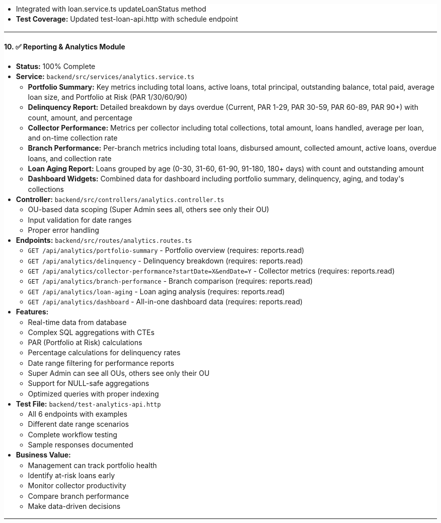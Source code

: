   - Integrated with loan.service.ts updateLoanStatus method
- **Test Coverage:** Updated test-loan-api.http with schedule endpoint

---

#### 10. ✅ Reporting & Analytics Module
- **Status:** 100% Complete
- **Service:** `backend/src/services/analytics.service.ts`
  - **Portfolio Summary:** Key metrics including total loans, active loans, total principal, outstanding balance, total paid, average loan size, and Portfolio at Risk (PAR 1/30/60/90)
  - **Delinquency Report:** Detailed breakdown by days overdue (Current, PAR 1-29, PAR 30-59, PAR 60-89, PAR 90+) with count, amount, and percentage
  - **Collector Performance:** Metrics per collector including total collections, total amount, loans handled, average per loan, and on-time collection rate
  - **Branch Performance:** Per-branch metrics including total loans, disbursed amount, collected amount, active loans, overdue loans, and collection rate
  - **Loan Aging Report:** Loans grouped by age (0-30, 31-60, 61-90, 91-180, 180+ days) with count and outstanding amount
  - **Dashboard Widgets:** Combined data for dashboard including portfolio summary, delinquency, aging, and today's collections
- **Controller:** `backend/src/controllers/analytics.controller.ts`
  - OU-based data scoping (Super Admin sees all, others see only their OU)
  - Input validation for date ranges
  - Proper error handling
- **Endpoints:** `backend/src/routes/analytics.routes.ts`
  - `GET /api/analytics/portfolio-summary` - Portfolio overview (requires: reports.read)
  - `GET /api/analytics/delinquency` - Delinquency breakdown (requires: reports.read)
  - `GET /api/analytics/collector-performance?startDate=X&endDate=Y` - Collector metrics (requires: reports.read)
  - `GET /api/analytics/branch-performance` - Branch comparison (requires: reports.read)
  - `GET /api/analytics/loan-aging` - Loan aging analysis (requires: reports.read)
  - `GET /api/analytics/dashboard` - All-in-one dashboard data (requires: reports.read)
- **Features:**
  - Real-time data from database
  - Complex SQL aggregations with CTEs
  - PAR (Portfolio at Risk) calculations
  - Percentage calculations for delinquency rates
  - Date range filtering for performance reports
  - Super Admin can see all OUs, others see only their OU
  - Support for NULL-safe aggregations
  - Optimized queries with proper indexing
- **Test File:** `backend/test-analytics-api.http`
  - All 6 endpoints with examples
  - Different date range scenarios
  - Complete workflow testing
  - Sample responses documented
- **Business Value:**
  - Management can track portfolio health
  - Identify at-risk loans early
  - Monitor collector productivity
  - Compare branch performance
  - Make data-driven decisions

---